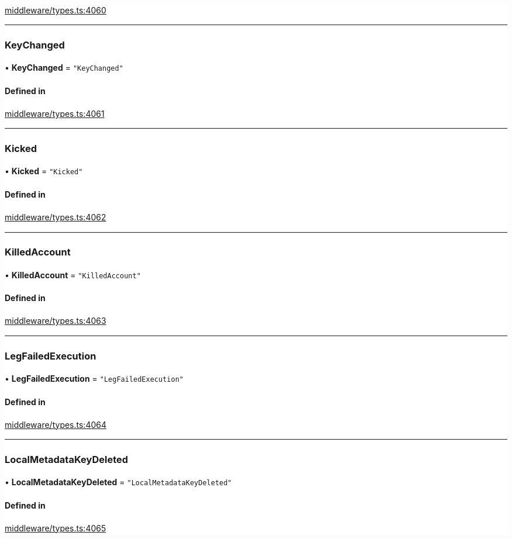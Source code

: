 [middleware/types.ts:4060](https://github.com/PolymeshAssociation/polymesh-sdk/blob/49a0066c3/src/middleware/types.ts#L4060)

___

### KeyChanged

• **KeyChanged** = ``"KeyChanged"``

#### Defined in

[middleware/types.ts:4061](https://github.com/PolymeshAssociation/polymesh-sdk/blob/49a0066c3/src/middleware/types.ts#L4061)

___

### Kicked

• **Kicked** = ``"Kicked"``

#### Defined in

[middleware/types.ts:4062](https://github.com/PolymeshAssociation/polymesh-sdk/blob/49a0066c3/src/middleware/types.ts#L4062)

___

### KilledAccount

• **KilledAccount** = ``"KilledAccount"``

#### Defined in

[middleware/types.ts:4063](https://github.com/PolymeshAssociation/polymesh-sdk/blob/49a0066c3/src/middleware/types.ts#L4063)

___

### LegFailedExecution

• **LegFailedExecution** = ``"LegFailedExecution"``

#### Defined in

[middleware/types.ts:4064](https://github.com/PolymeshAssociation/polymesh-sdk/blob/49a0066c3/src/middleware/types.ts#L4064)

___

### LocalMetadataKeyDeleted

• **LocalMetadataKeyDeleted** = ``"LocalMetadataKeyDeleted"``

#### Defined in

[middleware/types.ts:4065](https://github.com/PolymeshAssociation/polymesh-sdk/blob/49a0066c3/src/middleware/types.ts#L4065)
